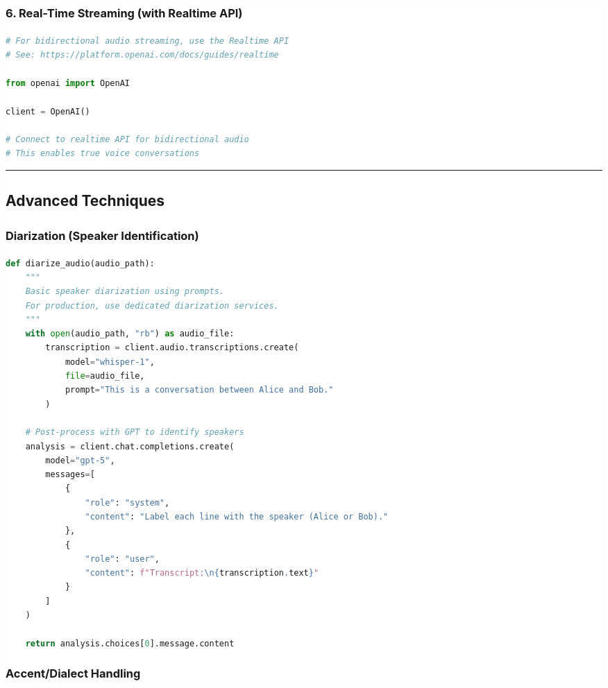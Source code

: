 ### 6. Real-Time Streaming (with Realtime API)

```python
# For bidirectional audio streaming, use the Realtime API
# See: https://platform.openai.com/docs/guides/realtime

from openai import OpenAI

client = OpenAI()

# Connect to realtime API for bidirectional audio
# This enables true voice conversations
```

---

## Advanced Techniques

### Diarization (Speaker Identification)

```python
def diarize_audio(audio_path):
    """
    Basic speaker diarization using prompts.
    For production, use dedicated diarization services.
    """
    with open(audio_path, "rb") as audio_file:
        transcription = client.audio.transcriptions.create(
            model="whisper-1",
            file=audio_file,
            prompt="This is a conversation between Alice and Bob."
        )

    # Post-process with GPT to identify speakers
    analysis = client.chat.completions.create(
        model="gpt-5",
        messages=[
            {
                "role": "system",
                "content": "Label each line with the speaker (Alice or Bob)."
            },
            {
                "role": "user",
                "content": f"Transcript:\n{transcription.text}"
            }
        ]
    )

    return analysis.choices[0].message.content
```

### Accent/Dialect Handling
